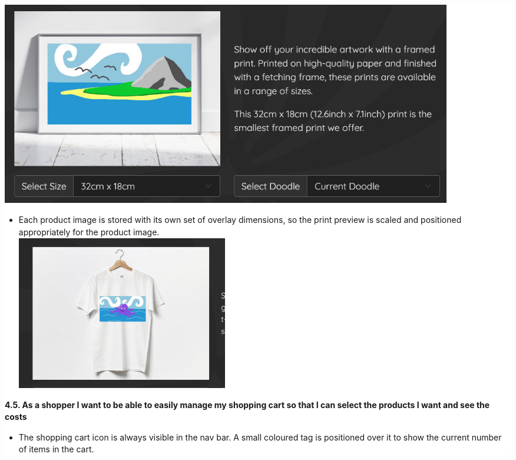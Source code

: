 ![](documentation/testing_images/user_stories/user-story-4-4-2.jpg)  
* Each product image is stored with its own set of overlay dimensions, so the print preview is scaled and positioned appropriately for the product image.  
![](documentation/testing_images/user_stories/user-story-4-4-3.jpg)  

**4.5. As a shopper I want to be able to easily manage my shopping cart so that I can select the products I want and see the costs**

* The shopping cart icon is always visible in the nav bar. A small coloured tag is positioned over it to show the current number of items in the cart.  